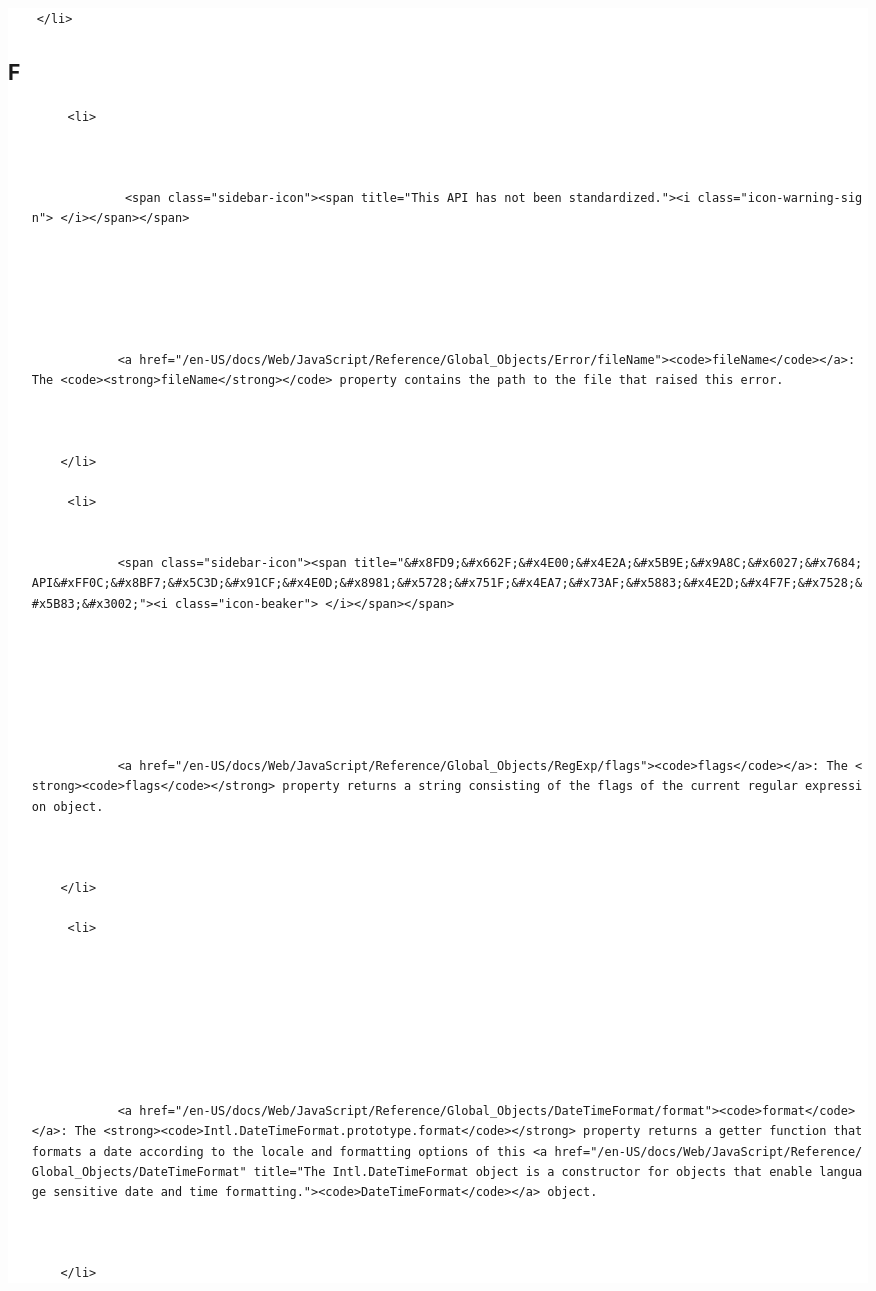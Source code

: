              
         
        </li> 
     
</ul> 
 
<h2 id="F">F</h2> 
<ul> 
   
         <li> 
 
             
             
                 <span class="sidebar-icon"><span title="This API has not been standardized."><i class="icon-warning-sign"> </i></span></span> 
             
             
             
             
              
             
                <a href="/en-US/docs/Web/JavaScript/Reference/Global_Objects/Error/fileName"><code>fileName</code></a>: The <code><strong>fileName</strong></code> property contains the path to the file that raised this error. 
             
             
         
        </li> 
     
         <li> 
 
             
                <span class="sidebar-icon"><span title="&#x8FD9;&#x662F;&#x4E00;&#x4E2A;&#x5B9E;&#x9A8C;&#x6027;&#x7684; API&#xFF0C;&#x8BF7;&#x5C3D;&#x91CF;&#x4E0D;&#x8981;&#x5728;&#x751F;&#x4EA7;&#x73AF;&#x5883;&#x4E2D;&#x4F7F;&#x7528;&#x5B83;&#x3002;"><i class="icon-beaker"> </i></span></span> 
             
             
             
             
             
              
             
                <a href="/en-US/docs/Web/JavaScript/Reference/Global_Objects/RegExp/flags"><code>flags</code></a>: The <strong><code>flags</code></strong> property returns a string consisting of the flags of the current regular expression object. 
             
             
         
        </li> 
     
         <li> 
 
             
             
             
             
             
              
             
                <a href="/en-US/docs/Web/JavaScript/Reference/Global_Objects/DateTimeFormat/format"><code>format</code></a>: The <strong><code>Intl.DateTimeFormat.prototype.format</code></strong> property returns a getter function that formats a date according to the locale and formatting options of this <a href="/en-US/docs/Web/JavaScript/Reference/Global_Objects/DateTimeFormat" title="The Intl.DateTimeFormat object is a constructor for objects that enable language sensitive date and time formatting."><code>DateTimeFormat</code></a> object. 
             
             
         
        </li> 
     